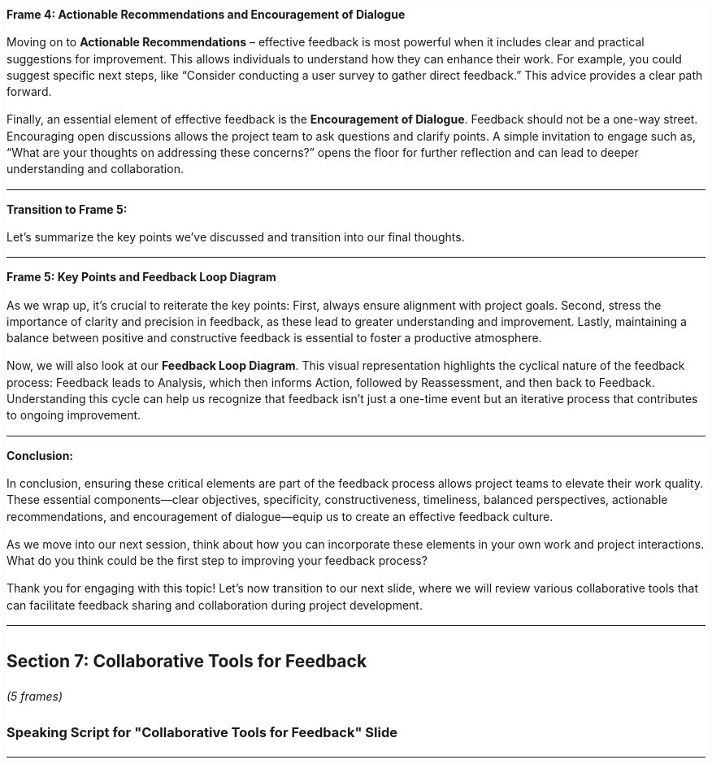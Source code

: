 **Frame 4: Actionable Recommendations and Encouragement of Dialogue**

Moving on to **Actionable Recommendations** – effective feedback is most powerful when it includes clear and practical suggestions for improvement. This allows individuals to understand how they can enhance their work. For example, you could suggest specific next steps, like “Consider conducting a user survey to gather direct feedback.” This advice provides a clear path forward.

Finally, an essential element of effective feedback is the **Encouragement of Dialogue**. Feedback should not be a one-way street. Encouraging open discussions allows the project team to ask questions and clarify points. A simple invitation to engage such as, “What are your thoughts on addressing these concerns?” opens the floor for further reflection and can lead to deeper understanding and collaboration.

---

**Transition to Frame 5:**

Let’s summarize the key points we’ve discussed and transition into our final thoughts.

---

**Frame 5: Key Points and Feedback Loop Diagram**

As we wrap up, it’s crucial to reiterate the key points: First, always ensure alignment with project goals. Second, stress the importance of clarity and precision in feedback, as these lead to greater understanding and improvement. Lastly, maintaining a balance between positive and constructive feedback is essential to foster a productive atmosphere. 

Now, we will also look at our **Feedback Loop Diagram**. This visual representation highlights the cyclical nature of the feedback process: Feedback leads to Analysis, which then informs Action, followed by Reassessment, and then back to Feedback. Understanding this cycle can help us recognize that feedback isn’t just a one-time event but an iterative process that contributes to ongoing improvement.

---

**Conclusion:**

In conclusion, ensuring these critical elements are part of the feedback process allows project teams to elevate their work quality. These essential components—clear objectives, specificity, constructiveness, timeliness, balanced perspectives, actionable recommendations, and encouragement of dialogue—equip us to create an effective feedback culture.

As we move into our next session, think about how you can incorporate these elements in your own work and project interactions. What do you think could be the first step to improving your feedback process?

Thank you for engaging with this topic! Let’s now transition to our next slide, where we will review various collaborative tools that can facilitate feedback sharing and collaboration during project development.

---

## Section 7: Collaborative Tools for Feedback
*(5 frames)*

### Speaking Script for "Collaborative Tools for Feedback" Slide

---